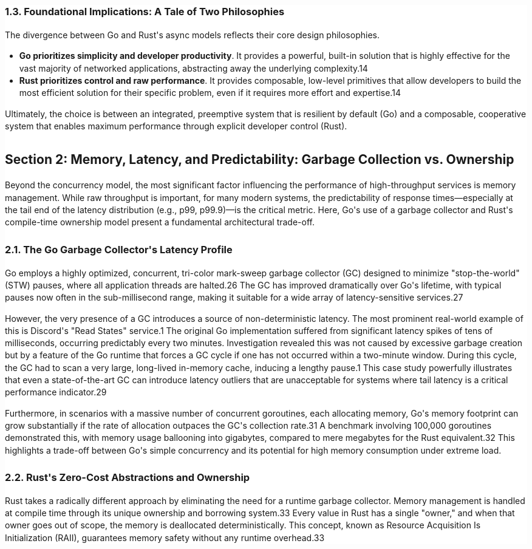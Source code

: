 ### **1.3. Foundational Implications: A Tale of Two Philosophies**

The divergence between Go and Rust's async models reflects their core design philosophies.

* **Go prioritizes simplicity and developer productivity**. It provides a powerful, built-in solution that is highly effective for the vast majority of networked applications, abstracting away the underlying complexity.14  
* **Rust prioritizes control and raw performance**. It provides composable, low-level primitives that allow developers to build the most efficient solution for their specific problem, even if it requires more effort and expertise.14

Ultimately, the choice is between an integrated, preemptive system that is resilient by default (Go) and a composable, cooperative system that enables maximum performance through explicit developer control (Rust).

## **Section 2: Memory, Latency, and Predictability: Garbage Collection vs. Ownership**

Beyond the concurrency model, the most significant factor influencing the performance of high-throughput services is memory management. While raw throughput is important, for many modern systems, the predictability of response times—especially at the tail end of the latency distribution (e.g., p99, p99.9)—is the critical metric. Here, Go's use of a garbage collector and Rust's compile-time ownership model present a fundamental architectural trade-off.

### **2.1. The Go Garbage Collector's Latency Profile**

Go employs a highly optimized, concurrent, tri-color mark-sweep garbage collector (GC) designed to minimize "stop-the-world" (STW) pauses, where all application threads are halted.26 The GC has improved dramatically over Go's lifetime, with typical pauses now often in the sub-millisecond range, making it suitable for a wide array of latency-sensitive services.27

However, the very presence of a GC introduces a source of non-deterministic latency. The most prominent real-world example of this is Discord's "Read States" service.1 The original Go implementation suffered from significant latency spikes of tens of milliseconds, occurring predictably every two minutes. Investigation revealed this was not caused by excessive garbage creation but by a feature of the Go runtime that forces a GC cycle if one has not occurred within a two-minute window. During this cycle, the GC had to scan a very large, long-lived in-memory cache, inducing a lengthy pause.1 This case study powerfully illustrates that even a state-of-the-art GC can introduce latency outliers that are unacceptable for systems where tail latency is a critical performance indicator.29

Furthermore, in scenarios with a massive number of concurrent goroutines, each allocating memory, Go's memory footprint can grow substantially if the rate of allocation outpaces the GC's collection rate.31 A benchmark involving 100,000 goroutines demonstrated this, with memory usage ballooning into gigabytes, compared to mere megabytes for the Rust equivalent.32 This highlights a trade-off between Go's simple concurrency and its potential for high memory consumption under extreme load.

### **2.2. Rust's Zero-Cost Abstractions and Ownership**

Rust takes a radically different approach by eliminating the need for a runtime garbage collector. Memory management is handled at compile time through its unique ownership and borrowing system.33 Every value in Rust has a single "owner," and when that owner goes out of scope, the memory is deallocated deterministically. This concept, known as Resource Acquisition Is Initialization (RAII), guarantees memory safety without any runtime overhead.33

